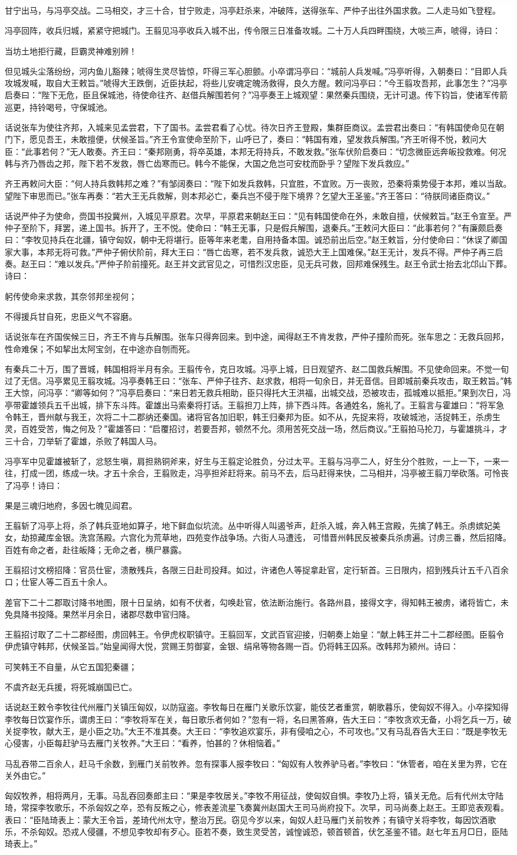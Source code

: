 甘宁出马，与冯亭交战。二马相交，才三十合，甘宁败走，冯亭赶杀来，冲破阵，送得张车、严仲子出往外国求救。二人走马如飞登程。  

冯亭回阵，收兵归城，紧紧守把城门。王翦见冯亭收兵入城不出，传令限三日准备攻城。二十万人兵四畔围绕，大啖三声，唬得，诗曰：  

当坊土地拒行藏，巨霸灵神难别辨！  

但见城头尘落纷纷，河内鱼儿豁辣；唬得生灵尽皆惊，吓得三军心胆颤。小卒谓冯亭曰：“城前人兵发喊。”冯亭听得，入朝奏曰：“目即人兵攻城发喊，取自大王敕旨。”唬得大王跌倒，近臣扶起，将些儿安魂定魄汤救得，良久方醒。敕问冯亭曰：“今王翦攻吾邦，此事怎生？”冯亭启奏曰：“陛下无危，臣且保城池，待使命往齐、赵借兵解围若何？”冯亭奏王上城观望：果然秦兵围绕，无计可退。传下钧旨，使诸军传箭巡更，持铃喝号，守保城池。  

话说张车为使往齐邦，入城来见孟尝君，下了国书。孟尝君看了心忧。待次日齐王登殿，集群臣商议。孟尝君出奏曰：“有韩国使命见在朝门下，愿见吾王，未敢擅便，伏候圣旨。”齐王令宣使命至阶下，山呼已了，奏曰：“韩国有难，望发救兵解围。”齐王听得不悦，敕问大臣：“此事若何？”无人敢奏。齐王曰：“秦邦刚勇，将卒英雄，本邦无将持兵，不敢发救。”张车伏阶启奏曰：“切念微臣远奔皈投救难。何况韩与齐乃唇齿之邦，陛下若不发救，唇亡齿寒而已。韩今不能保，大国之危岂可安枕而卧乎？望陛下发兵救应。”  

齐王再敕问大臣：“何人持兵救韩邦之难？”有邹阔奏曰：“陛下如发兵救韩，只宜胜，不宜败。万一丧败，恐秦将乘势侵于本邦，难以当敌。望陛下审思而已。”张车再奏：“若大王无兵救解，则本邦必亡，秦兵岂不侵于陛下境界？乞望大王圣鉴。”齐王答曰：“待朕同诸臣商议。”  

话说严仲子为使命，赍国书投冀州，入城见平原君。次早，平原君来朝赵王曰：“见有韩国使命在外，未敢自擅，伏候敕旨。”赵王令宣至。严仲子至阶下，拜罢，递上国书。拆开了，王不悦。使命曰：“韩王无事，只是假兵解围，退秦兵。”王敕问大臣曰：“此事若何？”有廉颇启奏曰：“李牧见持兵在北疆，镇守匈奴，朝中无将堪行。臣等年来老耄，自用持备本国。诚恐前出后空。”赵王敕旨，分付使命曰：“休误了卿国家大事，本邦无将可救。”严仲子俯伏阶前，拜大王曰：“唇亡齿寒，若不发兵救，诚恐大王上国难保。”赵王无计，发兵不得。严仲子再三启奏。赵王曰：“难以发兵。”严仲子阶前撞死。赵王并文武官见之，可惜烈汉忠臣，见无兵可救，回邦难保残生。赵王令武士抬去北邙山下葬。诗曰：  

躬传使命来求救，其奈邻邦坐视何；  

不得援兵甘自死，忠臣义气不容磨。  

话说张车在齐国俟候三日，齐王不肯与兵解围。张车只得奔回来。到中途，闻得赵王不肯发救，严仲子撞阶而死。张车思之：无救兵回邦，性命难保；不如挈出太阿宝剑，在中途亦自刎而死。  

有秦兵二十万，围了晋城，韩国相将半月有余。王翦传令，克日攻城。冯亭上城，日日观望齐、赵二国救兵解围。不见使命回来。不觉一旬过了无信。冯亭累见王翦攻城。冯亭奏韩王曰：“张车、严仲子往齐、赵求救，相将一旬余日，并无音信。目即城前秦兵攻击，取王敕旨。”韩王大惊，问冯亭：“卿等如何？”冯亭启奏曰：“来日若无救兵相助，臣只得托大王洪福，出城交战，恐被攻击，孤城难以抵拒。”果到次日，冯亭带霍雄领兵五千出城，排下东斗阵。霍雄出马索秦将打话。王翦担刀上阵，排下西斗阵。各通姓名，施礼了。王翦言与霍雄曰：“将军急令韩王，晋州献与我王，次将二十二郡纳还秦国。诸将官各加旧职，韩王归秦邦为臣。如不从，先捉来将，攻破城池，活捉韩王，杀虏生灵，百姓受苦，悔之何及？”霍雄答曰：“启覆招讨，若要吾邦，顿然不允。须用苦死交战一场，然后商议。”王翦拍马抡刀，与霍雄挑斗，才三十合，刀举斩了霍雄，杀败了韩国人马。  

冯亭军中见霍雄被斩了，忿怒生嗔，肩担熟铜斧来，好生与王翦定论胜负，分过太平。王翦与冯亭二人，好生分个胜败，一上一下，一来一往，打成一团，练成一块。才五十余合，王翦败走，冯亭担斧赶将来。前马不去，后马赶得来快，二马相并，冯亭被王翦刀举砍落。可怜丧了冯亭！诗曰：  

果是三魂归地府，多因七魄见阎君。  

王翦斩了冯亭上将，杀了韩兵亚地如算子，地下鲜血似坑流。丛中听得人叫遏爷声，赶杀入城，奔入韩王宫殿，先擒了韩王。杀虏嫔妃美女，劫掠藏库金银。洗宫荡殿。六宫化为荒草地，四苑变作战争场。六街人马遭迍， 可惜晋州韩民反被秦兵杀虏遍。讨虏三番，然后招降。百姓有命之者，赴往皈降；无命之者，横尸暴露。  

王翦招讨文榜招降：官员仕宦，溃散残兵，各限三日赴司投拜。如过，许诸色人等捉拿赴官，定行斩首。三日限内，招到残兵计五千八百余口；仕宦人等二百五十余人。  

差官下二十二郡取讨降书地图，限十日呈纳，如有不伏者，勾唤赴官，依法断治施行。各路州县，接得文字，得知韩王被虏，诸将皆亡，未免具降书投降。果然半月余日，诸郡尽数申官归降。  

王翦招讨取了二十二郡经图，虏回韩王。令伊虎权职镇守。王翦回军，文武百官迎接，归朝奏上始皇：“献上韩王并二十二郡经图。臣翦令伊虎镇守韩邦，伏候圣旨。”始皇闻得大悦，赏赐王剪御宴，金银、绢帛等物各赐一百。仍将韩王囚系。改韩邦为颍州。诗曰：  

可笑韩王不自量，从它五国犯秦疆；  

不虞齐赵无兵援，将死城崩国已亡。  

话说赵王敕令李牧往代州雁门关镇压匈奴，以防寇盗。李牧每日在雁门关歌乐饮宴，能伎艺者重赏，朝歌暮乐，使匈奴不得入。小卒探知得李牧每日饮宴作乐，谓虏王曰：“李牧将军在关，每日歌乐者何如？”忽有一将，名曰黑答麻，告大王曰：“李牧贪欢无备，小将乞兵一万，破关捉李牧，献大王，是小臣之功。”大王不准其奏。大王曰：“李牧追欢宴乐，非有侵咱之心，不可攻也。”又有马乱吞告大王曰：“既是李牧无心侵害，小臣每赶驴马去雁门关牧养。”大王曰：“看养，怕甚的？休相恼着。”  

马乱吞带二百余人，赶马千余数，到雁门关前牧养。忽有探事人报李牧曰：“匈奴有人牧养驴马者。”李牧曰：“休管者，咱在关里为界，它在关外由它。”  

匈奴牧养，相将两月，无事。马乱吞回奏郎主曰：“果是李牧居关。”李牧不用征战，使匈奴自惧。李牧乃上将，镇关无危。后有代州太守陆琦，常探李牧歌乐，不杀匈奴之卒，恐有反叛之心，修表差流星飞奏冀州赵国大王司马尚府投下。次早，司马尚奏上赵王。王即览表观看。表曰：“臣陆琦表上：蒙大王令旨，差琦代州太守，整治万民。窃见今岁以来，匈奴人赶马雁门关前牧养；有镇守关将李牧，每因饮酒歌乐，不杀匈奴。恐戎人侵疆，不想见李牧却有歹心。臣若不奏，致生灵受苦，诚惶诚恐，顿首顿首，伏乞圣鉴不错。赵七年五月□日，臣陆琦表上。”  

